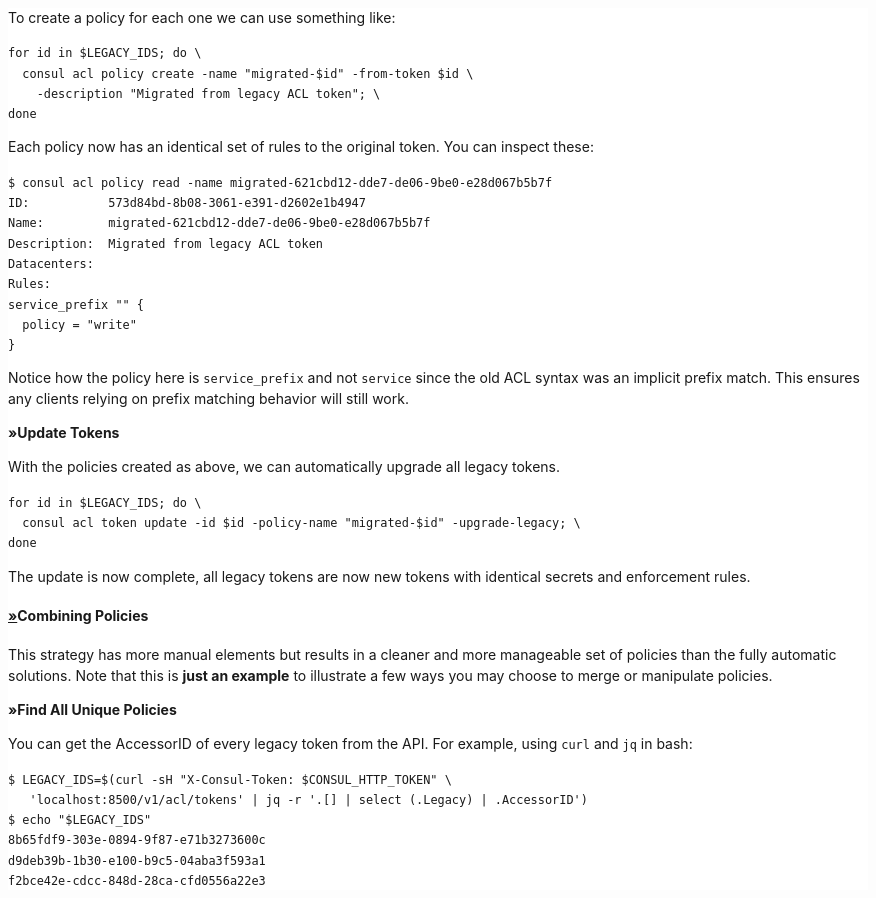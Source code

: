 To create a policy for each one we can use something like:

```text
for id in $LEGACY_IDS; do \
  consul acl policy create -name "migrated-$id" -from-token $id \
    -description "Migrated from legacy ACL token"; \
done
```

Each policy now has an identical set of rules to the original token. You can inspect these:

```text
$ consul acl policy read -name migrated-621cbd12-dde7-de06-9be0-e28d067b5b7f
ID:           573d84bd-8b08-3061-e391-d2602e1b4947
Name:         migrated-621cbd12-dde7-de06-9be0-e28d067b5b7f
Description:  Migrated from legacy ACL token
Datacenters:
Rules:
service_prefix "" {
  policy = "write"
}
```

Notice how the policy here is `service_prefix` and not `service` since the old ACL syntax was an implicit prefix match. This ensures any clients relying on prefix matching behavior will still work.

**»Update Tokens**

With the policies created as above, we can automatically upgrade all legacy tokens.

```text
for id in $LEGACY_IDS; do \
  consul acl token update -id $id -policy-name "migrated-$id" -upgrade-legacy; \
done
```

The update is now complete, all legacy tokens are now new tokens with identical secrets and enforcement rules.

#### [»](https://www.consul.io/docs/guides/acl-migrate-tokens.html#combining-policies)Combining Policies <a id="combining-policies"></a>

This strategy has more manual elements but results in a cleaner and more manageable set of policies than the fully automatic solutions. Note that this is **just an example** to illustrate a few ways you may choose to merge or manipulate policies.

**»Find All Unique Policies**

You can get the AccessorID of every legacy token from the API. For example, using `curl` and `jq` in bash:

```text
$ LEGACY_IDS=$(curl -sH "X-Consul-Token: $CONSUL_HTTP_TOKEN" \
   'localhost:8500/v1/acl/tokens' | jq -r '.[] | select (.Legacy) | .AccessorID')
$ echo "$LEGACY_IDS"
8b65fdf9-303e-0894-9f87-e71b3273600c
d9deb39b-1b30-e100-b9c5-04aba3f593a1
f2bce42e-cdcc-848d-28ca-cfd0556a22e3
```
